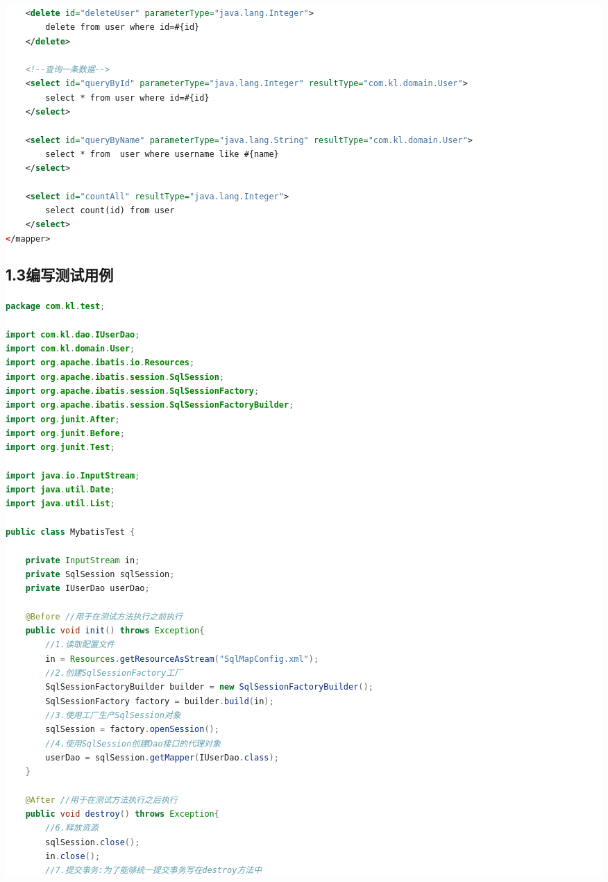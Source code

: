 ```xml
    <delete id="deleteUser" parameterType="java.lang.Integer">
        delete from user where id=#{id}
    </delete>

    <!--查询一条数据-->
    <select id="queryById" parameterType="java.lang.Integer" resultType="com.kl.domain.User">
        select * from user where id=#{id}
    </select>

    <select id="queryByName" parameterType="java.lang.String" resultType="com.kl.domain.User">
        select * from  user where username like #{name}
    </select>

    <select id="countAll" resultType="java.lang.Integer">
        select count(id) from user
    </select>
</mapper>
```

## 1.3编写测试用例

```java
package com.kl.test;

import com.kl.dao.IUserDao;
import com.kl.domain.User;
import org.apache.ibatis.io.Resources;
import org.apache.ibatis.session.SqlSession;
import org.apache.ibatis.session.SqlSessionFactory;
import org.apache.ibatis.session.SqlSessionFactoryBuilder;
import org.junit.After;
import org.junit.Before;
import org.junit.Test;

import java.io.InputStream;
import java.util.Date;
import java.util.List;

public class MybatisTest {

    private InputStream in;
    private SqlSession sqlSession;
    private IUserDao userDao;

    @Before //用于在测试方法执行之前执行
    public void init() throws Exception{
        //1.读取配置文件
        in = Resources.getResourceAsStream("SqlMapConfig.xml");
        //2.创建SqlSessionFactory工厂
        SqlSessionFactoryBuilder builder = new SqlSessionFactoryBuilder();
        SqlSessionFactory factory = builder.build(in);
        //3.使用工厂生产SqlSession对象
        sqlSession = factory.openSession();
        //4.使用SqlSession创建Dao接口的代理对象
        userDao = sqlSession.getMapper(IUserDao.class);
    }

    @After //用于在测试方法执行之后执行
    public void destroy() throws Exception{
        //6.释放资源
        sqlSession.close();
        in.close();
        //7.提交事务:为了能够统一提交事务写在destroy方法中
```